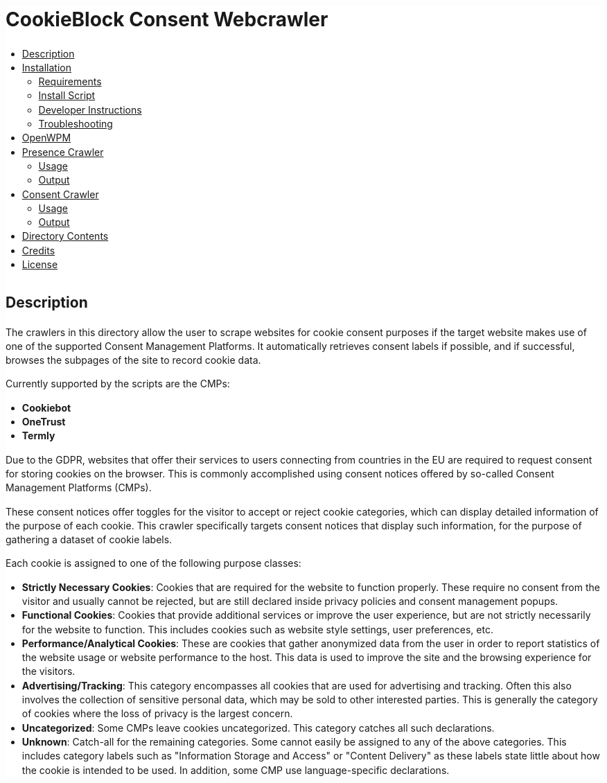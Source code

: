 # CookieBlock Consent Webcrawler

* [Description](#description)
* [Installation](#installation)
  * [Requirements](#requirements)
  * [Install Script](#install-script)
  * [Developer Instructions](#developer-instructions)
  * [Troubleshooting](#troubleshooting)  
* [OpenWPM](#openwpm)
* [Presence Crawler](#presence-crawler)
  * [Usage](#usage-presence-crawler)
  * [Output](#output-presence-crawler)
* [Consent Crawler](#consent-crawler)
  * [Usage](#usage-consent-crawler)
  * [Output](#output-consent-crawler)
* [Directory Contents](#directory-contents)
* [Credits](#credits)
* [License](#license)

## Description

The crawlers in this directory allow the user to scrape websites for cookie consent 
purposes if the target website makes use of one of the supported Consent Management Platforms.
It automatically retrieves consent labels if possible, and if successful, browses the subpages 
of the site to record cookie data.

Currently supported by the scripts are the CMPs:
* __Cookiebot__
* __OneTrust__ 
* __Termly__ 

Due to the GDPR, websites that offer their services to users connecting from countries in the 
EU are required to request consent for storing cookies on the browser. This is commonly 
accomplished using consent notices offered by so-called Consent Management Platforms (CMPs).

These consent notices offer toggles for the visitor to accept or reject cookie
categories, which can display detailed information of the purpose of each cookie. 
This crawler specifically targets consent notices that display such information, 
for the purpose of gathering a dataset of cookie labels.

Each cookie is assigned to one of the following purpose classes:

* __Strictly Necessary Cookies__: Cookies that are required for the website to function 
    properly. These require no consent from the visitor and usually cannot be rejected, 
    but are still declared inside privacy policies and consent management popups.
* __Functional Cookies__: Cookies that provide additional services or improve the user 
    experience, but are not strictly necessarily for the website to function. This 
    includes cookies such as website style settings, user preferences, etc. 
* __Performance/Analytical Cookies__: These are cookies that gather anonymized data 
    from the user in order to report statistics of the website usage or website 
    performance to the host. This data is used to improve the site and the browsing 
    experience for the visitors.
* __Advertising/Tracking__: This category encompasses all cookies that are used for 
    advertising and tracking. Often this also involves the collection of sensitive 
    personal data, which may be sold to other interested parties. This is generally 
    the category of cookies where the loss of privacy is the largest concern. 
* __Uncategorized__: Some CMPs leave cookies uncategorized. This category catches
    all such declarations.
* __Unknown__: Catch-all for the remaining categories. Some cannot easily be 
    assigned to any of the above categories. This includes category labels such as 
    "Information Storage and Access" or "Content Delivery" as these labels state 
    little about how the cookie is intended to be used. 
    In addition, some CMP use language-specific declarations.
